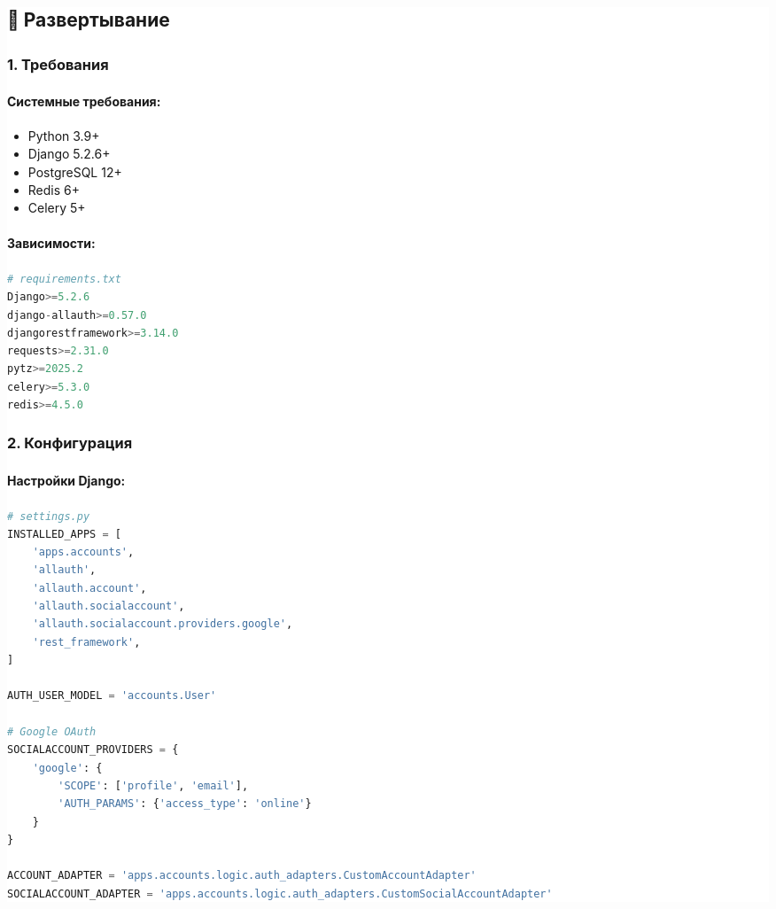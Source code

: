 
## 🚀 Развертывание

### 1. Требования

#### Системные требования:
- Python 3.9+
- Django 5.2.6+
- PostgreSQL 12+
- Redis 6+
- Celery 5+

#### Зависимости:
```python
# requirements.txt
Django>=5.2.6
django-allauth>=0.57.0
djangorestframework>=3.14.0
requests>=2.31.0
pytz>=2025.2
celery>=5.3.0
redis>=4.5.0
```

### 2. Конфигурация

#### Настройки Django:
```python
# settings.py
INSTALLED_APPS = [
    'apps.accounts',
    'allauth',
    'allauth.account',
    'allauth.socialaccount',
    'allauth.socialaccount.providers.google',
    'rest_framework',
]

AUTH_USER_MODEL = 'accounts.User'

# Google OAuth
SOCIALACCOUNT_PROVIDERS = {
    'google': {
        'SCOPE': ['profile', 'email'],
        'AUTH_PARAMS': {'access_type': 'online'}
    }
}

ACCOUNT_ADAPTER = 'apps.accounts.logic.auth_adapters.CustomAccountAdapter'
SOCIALACCOUNT_ADAPTER = 'apps.accounts.logic.auth_adapters.CustomSocialAccountAdapter'
```
